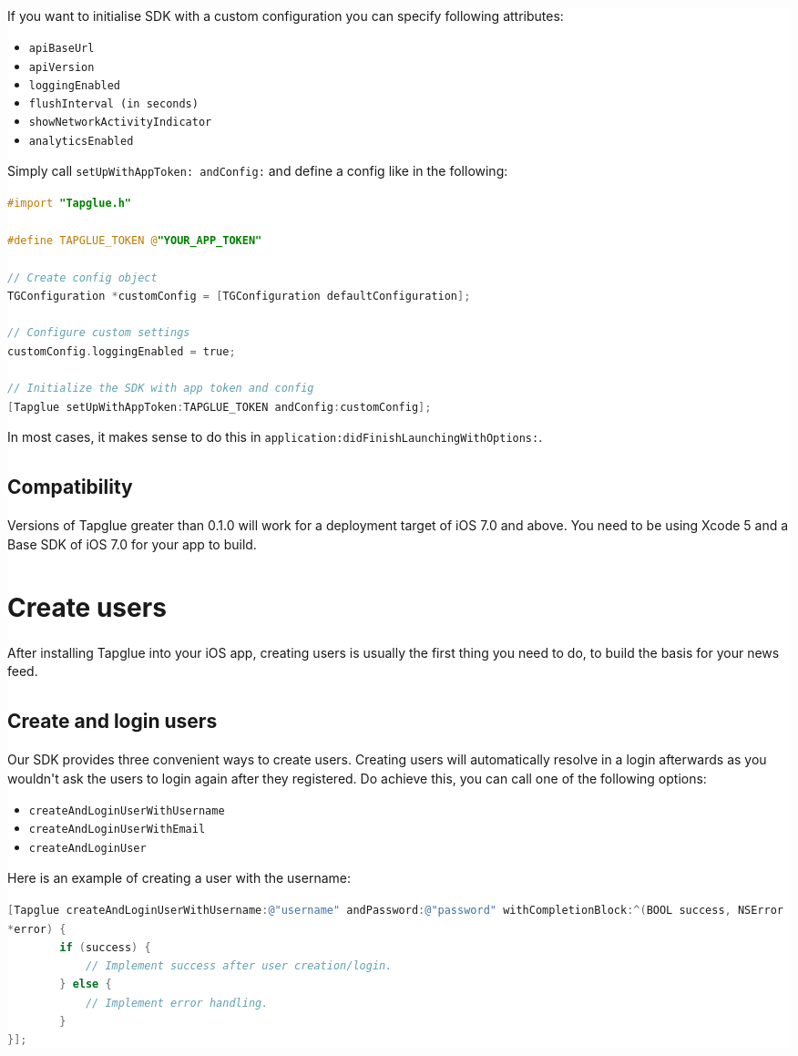 If you want to initialise SDK with a custom configuration you can specify following attributes:

- `apiBaseUrl`
- `apiVersion`
- `loggingEnabled`
- `flushInterval (in seconds)`
- `showNetworkActivityIndicator`
- `analyticsEnabled`

Simply call `setUpWithAppToken: andConfig:` and define a config like in the following:

```objective-c
#import "Tapglue.h"

#define TAPGLUE_TOKEN @"YOUR_APP_TOKEN"

// Create config object
TGConfiguration *customConfig = [TGConfiguration defaultConfiguration];
    
// Configure custom settings
customConfig.loggingEnabled = true;
    
// Initialize the SDK with app token and config
[Tapglue setUpWithAppToken:TAPGLUE_TOKEN andConfig:customConfig];
```

In most cases, it makes sense to do this in `application:didFinishLaunchingWithOptions:`.

## Compatibility

Versions of Tapglue greater than 0.1.0 will work for a deployment target of iOS 7.0 and above. You need to be using Xcode 5 and a Base SDK of iOS 7.0 for your app to build.

# Create users

After installing Tapglue into your iOS app, creating users is usually the first thing you need to do, to build the basis for your news feed.

## Create and login users

Our SDK provides three convenient ways to create users. Creating users will automatically resolve in a login afterwards as you wouldn't ask the users to login again after they registered. Do achieve this, you can call one of the following options:

- `createAndLoginUserWithUsername`
- `createAndLoginUserWithEmail`
- `createAndLoginUser`

Here is an example of creating a user with the username:

```objective-c
[Tapglue createAndLoginUserWithUsername:@"username" andPassword:@"password" withCompletionBlock:^(BOOL success, NSError *error) {
        if (success) {
            // Implement success after user creation/login.
        } else {
            // Implement error handling.
        }
}];
```
